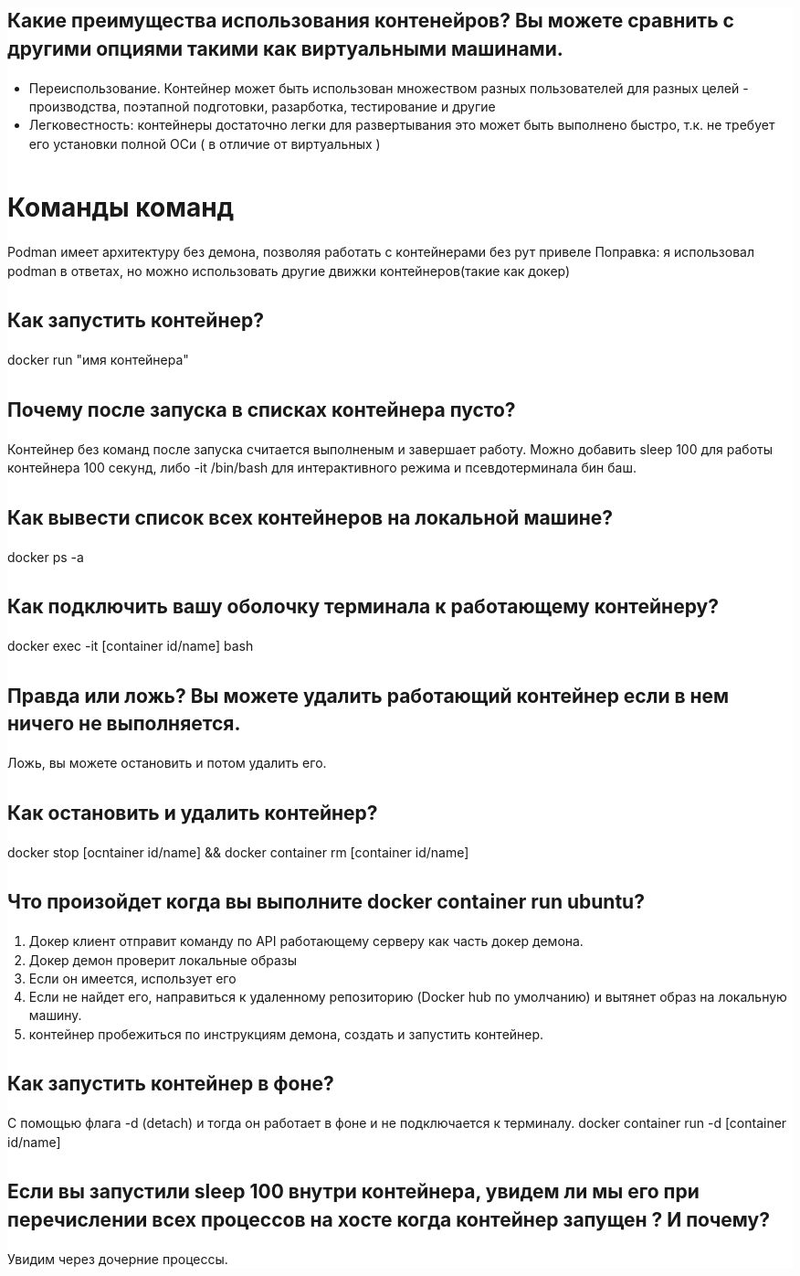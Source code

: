 ## Какие преимущества использования контенейров? Вы можете сравнить с другими опциями такими как виртуальными машинами.
- Переиспользование. Контейнер может быть использован множеством разных пользователей для разных целей - производства, поэтапной подготовки, разарботка, тестирование и другие
- Легковестность: контейнеры достаточно легки для развертывания это может быть выполнено быстро, т.к. не требует его установки полной ОСи ( в отличие от виртуальных )
# Команды команд
Podman имеет архитектуру без демона, позволяя работать с контейнерами без рут привеле
Поправка: я использовал podman в ответах, но можно использовать другие движки контейнеров(такие как докер) 
## Как запустить контейнер?
docker run "имя контейнера"
## Почему после запуска в списках контейнера пусто?
Контейнер без команд после запуска считается выполненым и завершает работу. Можно добавить sleep 100 для работы контейнера 100 секунд, либо -it /bin/bash для интерактивного режима и псевдотерминала бин баш.
## Как вывести список всех контейнеров на локальной машине?
docker ps -a
## Как подключить вашу оболочку терминала к работающему контейнеру?
docker exec -it [container id/name] bash
## Правда или ложь? Вы можете удалить работающий контейнер если в нем ничего не выполняется.
Ложь, вы можете остановить и потом удалить его.
## Как остановить и удалить контейнер?
docker stop [ocntainer id/name] && docker container rm [container id/name]

## Что произойдет когда вы выполните docker container run ubuntu?
1. Докер клиент отправит команду по API работающему серверу  как часть докер демона.
2. Докер демон проверит локальные образы
3. Если он имеется, использует его
4. Если не найдет его, направиться к удаленному репозиторию (Docker hub по умолчанию) и вытянет образ на локальную машину.
5. контейнер пробежиться по инструкциям демона, создать и запустить контейнер.

## Как запустить контейнер в фоне?
С помощью флага -d (detach) и тогда он работает в фоне и не подключается к терминалу.
docker container run -d [container id/name]

## Если вы запустили sleep 100 внутри контейнера, увидем ли мы  его при перечислении всех процессов на хосте когда контейнер запущен ? И почему?
Увидим через дочерние процессы.
